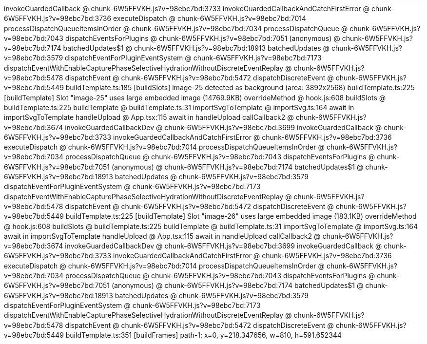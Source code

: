 invokeGuardedCallback @ chunk-6W5FFVKH.js?v=98ebc7bd:3733
invokeGuardedCallbackAndCatchFirstError @ chunk-6W5FFVKH.js?v=98ebc7bd:3736
executeDispatch @ chunk-6W5FFVKH.js?v=98ebc7bd:7014
processDispatchQueueItemsInOrder @ chunk-6W5FFVKH.js?v=98ebc7bd:7034
processDispatchQueue @ chunk-6W5FFVKH.js?v=98ebc7bd:7043
dispatchEventsForPlugins @ chunk-6W5FFVKH.js?v=98ebc7bd:7051
(anonymous) @ chunk-6W5FFVKH.js?v=98ebc7bd:7174
batchedUpdates$1 @ chunk-6W5FFVKH.js?v=98ebc7bd:18913
batchedUpdates @ chunk-6W5FFVKH.js?v=98ebc7bd:3579
dispatchEventForPluginEventSystem @ chunk-6W5FFVKH.js?v=98ebc7bd:7173
dispatchEventWithEnableCapturePhaseSelectiveHydrationWithoutDiscreteEventReplay @ chunk-6W5FFVKH.js?v=98ebc7bd:5478
dispatchEvent @ chunk-6W5FFVKH.js?v=98ebc7bd:5472
dispatchDiscreteEvent @ chunk-6W5FFVKH.js?v=98ebc7bd:5449
buildTemplate.ts:185 [buildSlots] image-25 detected as background (area: 3892x2568)
buildTemplate.ts:225 [buildTemplate] Slot "image-25" uses large embedded image (14769.9KB)
overrideMethod @ hook.js:608
buildSlots @ buildTemplate.ts:225
buildTemplate @ buildTemplate.ts:31
importSvgToTemplate @ importSvg.ts:164
await in importSvgToTemplate
handleUpload @ App.tsx:115
await in handleUpload
callCallback2 @ chunk-6W5FFVKH.js?v=98ebc7bd:3674
invokeGuardedCallbackDev @ chunk-6W5FFVKH.js?v=98ebc7bd:3699
invokeGuardedCallback @ chunk-6W5FFVKH.js?v=98ebc7bd:3733
invokeGuardedCallbackAndCatchFirstError @ chunk-6W5FFVKH.js?v=98ebc7bd:3736
executeDispatch @ chunk-6W5FFVKH.js?v=98ebc7bd:7014
processDispatchQueueItemsInOrder @ chunk-6W5FFVKH.js?v=98ebc7bd:7034
processDispatchQueue @ chunk-6W5FFVKH.js?v=98ebc7bd:7043
dispatchEventsForPlugins @ chunk-6W5FFVKH.js?v=98ebc7bd:7051
(anonymous) @ chunk-6W5FFVKH.js?v=98ebc7bd:7174
batchedUpdates$1 @ chunk-6W5FFVKH.js?v=98ebc7bd:18913
batchedUpdates @ chunk-6W5FFVKH.js?v=98ebc7bd:3579
dispatchEventForPluginEventSystem @ chunk-6W5FFVKH.js?v=98ebc7bd:7173
dispatchEventWithEnableCapturePhaseSelectiveHydrationWithoutDiscreteEventReplay @ chunk-6W5FFVKH.js?v=98ebc7bd:5478
dispatchEvent @ chunk-6W5FFVKH.js?v=98ebc7bd:5472
dispatchDiscreteEvent @ chunk-6W5FFVKH.js?v=98ebc7bd:5449
buildTemplate.ts:225 [buildTemplate] Slot "image-26" uses large embedded image (183.1KB)
overrideMethod @ hook.js:608
buildSlots @ buildTemplate.ts:225
buildTemplate @ buildTemplate.ts:31
importSvgToTemplate @ importSvg.ts:164
await in importSvgToTemplate
handleUpload @ App.tsx:115
await in handleUpload
callCallback2 @ chunk-6W5FFVKH.js?v=98ebc7bd:3674
invokeGuardedCallbackDev @ chunk-6W5FFVKH.js?v=98ebc7bd:3699
invokeGuardedCallback @ chunk-6W5FFVKH.js?v=98ebc7bd:3733
invokeGuardedCallbackAndCatchFirstError @ chunk-6W5FFVKH.js?v=98ebc7bd:3736
executeDispatch @ chunk-6W5FFVKH.js?v=98ebc7bd:7014
processDispatchQueueItemsInOrder @ chunk-6W5FFVKH.js?v=98ebc7bd:7034
processDispatchQueue @ chunk-6W5FFVKH.js?v=98ebc7bd:7043
dispatchEventsForPlugins @ chunk-6W5FFVKH.js?v=98ebc7bd:7051
(anonymous) @ chunk-6W5FFVKH.js?v=98ebc7bd:7174
batchedUpdates$1 @ chunk-6W5FFVKH.js?v=98ebc7bd:18913
batchedUpdates @ chunk-6W5FFVKH.js?v=98ebc7bd:3579
dispatchEventForPluginEventSystem @ chunk-6W5FFVKH.js?v=98ebc7bd:7173
dispatchEventWithEnableCapturePhaseSelectiveHydrationWithoutDiscreteEventReplay @ chunk-6W5FFVKH.js?v=98ebc7bd:5478
dispatchEvent @ chunk-6W5FFVKH.js?v=98ebc7bd:5472
dispatchDiscreteEvent @ chunk-6W5FFVKH.js?v=98ebc7bd:5449
buildTemplate.ts:351 [buildFrames] path-1: x=0, y=218.347656, w=810, h=591.652344